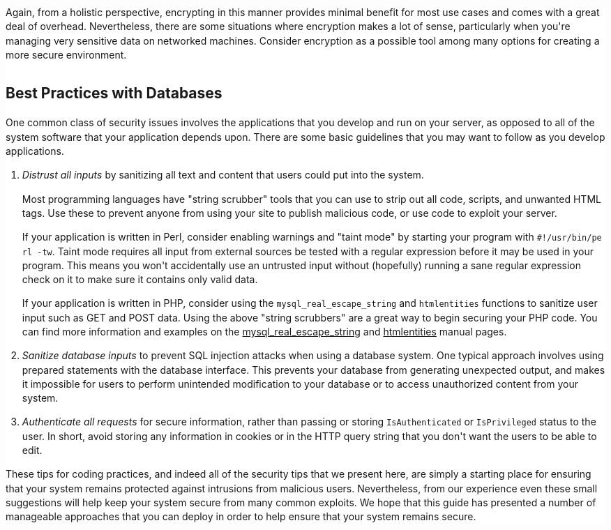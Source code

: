 Again, from a holistic perspective, encrypting in this manner provides minimal benefit for most use cases and comes with a great deal of overhead. Nevertheless, there are some situations where encryption makes a lot of sense, particularly when you're managing very sensitive data on networked machines. Consider encryption as a possible tool among many options for creating a more secure environment.

## Best Practices with Databases

One common class of security issues involves the applications that you develop and run on your server, as opposed to all of the system software that your application depends upon. There are some basic guidelines that you may want to follow as you develop applications.

1.  *Distrust all inputs* by sanitizing all text and content that users could put into the system.

    Most programming languages have "string scrubber" tools that you can use to strip out all code, scripts, and unwanted HTML tags. Use these to prevent anyone from using your site to publish malicious code, or use code to exploit your server.

    If your application is written in Perl, consider enabling warnings and "taint mode" by starting your program with `#!/usr/bin/perl -tw`. Taint mode requires all input from external sources be tested with a regular expression before it may be used in your program. This means you won't accidentally use an untrusted input without (hopefully) running a sane regular expression check on it to make sure it contains only valid data.

    If your application is written in PHP, consider using the `mysql_real_escape_string` and `htmlentities` functions to sanitize user input such as GET and POST data. Using the above "string scrubbers" are a great way to begin securing your PHP code. You can find more information and examples on the [mysql\_real\_escape\_string](http://php.net/manual/en/function.mysql-real-escape-string.php) and [htmlentities](http://php.net/manual/en/function.htmlentities.php) manual pages.

2.  *Sanitize database inputs* to prevent SQL injection attacks when using a database system. One typical approach involves using prepared statements with the database interface. This prevents your database from generating unexpected output, and makes it impossible for users to perform unintended modification to your database or to access unauthorized content from your system.
3.  *Authenticate all requests* for secure information, rather than passing or storing `IsAuthenticated` or `IsPrivileged` status to the user. In short, avoid storing any information in cookies or in the HTTP query string that you don't want the users to be able to edit.

These tips for coding practices, and indeed all of the security tips that we present here, are simply a starting place for ensuring that your system remains protected against intrusions from malicious users. Nevertheless, from our experience even these small suggestions will help keep your system secure from many common exploits. We hope that this guide has presented a number of manageable approaches that you can deploy in order to help ensure that your system remains secure.